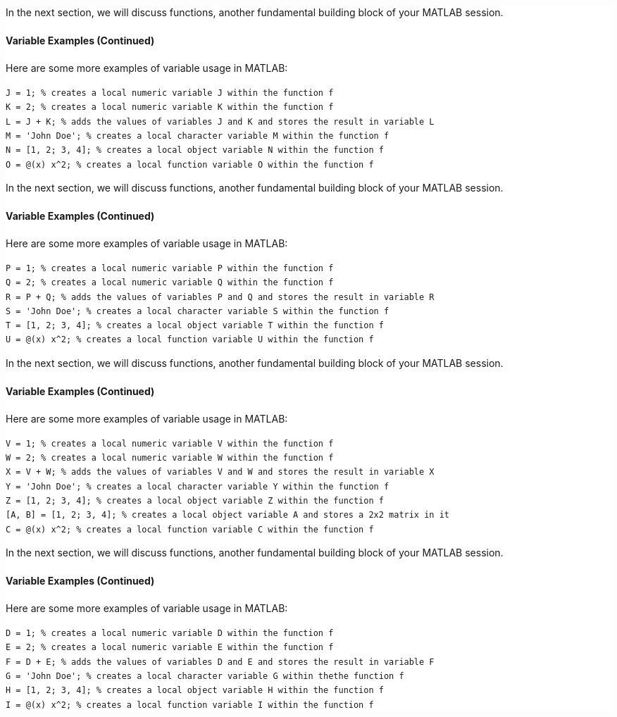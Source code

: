 In the next section, we will discuss functions, another fundamental building block of your MATLAB session.

#### Variable Examples (Continued)

Here are some more examples of variable usage in MATLAB:

```
J = 1; % creates a local numeric variable J within the function f
K = 2; % creates a local numeric variable K within the function f
L = J + K; % adds the values of variables J and K and stores the result in variable L
M = 'John Doe'; % creates a local character variable M within the function f
N = [1, 2; 3, 4]; % creates a local object variable N within the function f
O = @(x) x^2; % creates a local function variable O within the function f
```

In the next section, we will discuss functions, another fundamental building block of your MATLAB session.

#### Variable Examples (Continued)

Here are some more examples of variable usage in MATLAB:

```
P = 1; % creates a local numeric variable P within the function f
Q = 2; % creates a local numeric variable Q within the function f
R = P + Q; % adds the values of variables P and Q and stores the result in variable R
S = 'John Doe'; % creates a local character variable S within the function f
T = [1, 2; 3, 4]; % creates a local object variable T within the function f
U = @(x) x^2; % creates a local function variable U within the function f
```

In the next section, we will discuss functions, another fundamental building block of your MATLAB session.

#### Variable Examples (Continued)

Here are some more examples of variable usage in MATLAB:

```
V = 1; % creates a local numeric variable V within the function f
W = 2; % creates a local numeric variable W within the function f
X = V + W; % adds the values of variables V and W and stores the result in variable X
Y = 'John Doe'; % creates a local character variable Y within the function f
Z = [1, 2; 3, 4]; % creates a local object variable Z within the function f
[A, B] = [1, 2; 3, 4]; % creates a local object variable A and stores a 2x2 matrix in it
C = @(x) x^2; % creates a local function variable C within the function f
```

In the next section, we will discuss functions, another fundamental building block of your MATLAB session.

#### Variable Examples (Continued)

Here are some more examples of variable usage in MATLAB:

```
D = 1; % creates a local numeric variable D within the function f
E = 2; % creates a local numeric variable E within the function f
F = D + E; % adds the values of variables D and E and stores the result in variable F
G = 'John Doe'; % creates a local character variable G within thethe function f
H = [1, 2; 3, 4]; % creates a local object variable H within the function f
I = @(x) x^2; % creates a local function variable I within the function f
`````
